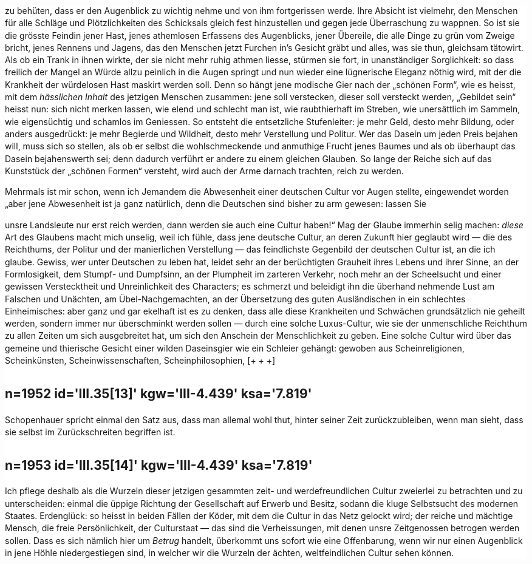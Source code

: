 zu behüten, dass er den Augenblick zu wichtig nehme und von ihm fortgerissen werde. Ihre Absicht ist vielmehr, den Menschen für alle Schläge und Plötzlichkeiten des Schicksals gleich fest hinzustellen und gegen jede Überraschung zu wappnen. So ist sie die grösste Feindin jener Hast, jenes athemlosen Erfassens des Augenblicks, jener Übereile, die alle Dinge zu grün vom Zweige bricht, jenes Rennens und Jagens, das den Menschen jetzt Furchen in’s Gesicht gräbt und alles, was sie thun, gleichsam tätowirt. Als ob ein Trank in ihnen wirkte, der sie nicht mehr ruhig athmen liesse, stürmen sie fort, in unanständiger Sorglichkeit: so dass freilich der Mangel an Würde allzu peinlich in die Augen springt und nun wieder eine lügnerische Eleganz nöthig wird, mit der die Krankheit der würdelosen Hast maskirt werden soll. Denn so hängt jene modische Gier nach der „schönen Form“, wie es heisst, mit dem *hässlichen Inhalt* des jetzigen Menschen zusammen: jene soll verstecken, dieser soll versteckt werden, „Gebildet sein“ heisst nun: sich nicht merken lassen, wie elend und schlecht man ist, wie raubthierhaft im Streben, wie unersättlich im Sammeln, wie eigensüchtig und schamlos im Geniessen. So entsteht die entsetzliche Stufenleiter: je mehr Geld, desto mehr Bildung, oder anders ausgedrückt: je mehr Begierde und Wildheit, desto mehr Verstellung und Politur. Wer das Dasein um jeden Preis bejahen will, muss sich so stellen, als ob er selbst die wohlschmeckende und anmuthige Frucht jenes Baumes und als ob überhaupt das Dasein bejahenswerth sei; denn dadurch verführt er andere zu einem gleichen Glauben. So lange der Reiche sich auf das Kunststück der „schönen Formen“ versteht, wird auch der Arme darnach trachten, reich zu werden.

Mehrmals ist mir schon, wenn ich Jemandem die Abwesenheit einer deutschen Cultur vor Augen stellte, eingewendet worden „aber jene Abwesenheit ist ja ganz natürlich, denn die Deutschen sind bisher zu arm gewesen: lassen Sie

unsre Landsleute nur erst reich werden, dann werden sie auch eine Cultur haben!“ Mag der Glaube immerhin selig machen: *diese* Art des Glaubens macht mich unselig, weil ich fühle, dass jene deutsche Cultur, an deren Zukunft hier geglaubt wird — die des Reichthums, der Politur und der manierlichen Verstellung — das feindlichste Gegenbild der deutschen Cultur ist, an die ich glaube. Gewiss, wer unter Deutschen zu leben hat, leidet sehr an der berüchtigten Grauheit ihres Lebens und ihrer Sinne, an der Formlosigkeit, dem Stumpf- und Dumpfsinn, an der Plumpheit im zarteren Verkehr, noch mehr an der Scheelsucht und einer gewissen Verstecktheit und Unreinlichkeit des Characters; es schmerzt und beleidigt ihn die überhand nehmende Lust am Falschen und Unächten, am Übel-Nachgemachten, an der Übersetzung des guten Ausländischen in ein schlechtes Einheimisches: aber ganz und gar ekelhaft ist es zu denken, dass alle diese Krankheiten und Schwächen grundsätzlich nie geheilt werden, sondern immer nur überschminkt werden sollen — durch eine solche Luxus-Cultur, wie sie der unmenschliche Reichthum zu allen Zeiten um sich ausgebreitet hat, um sich den Anschein der Menschlichkeit zu geben. Eine solche Cultur wird über das gemeine und thierische Gesicht einer wilden Daseinsgier wie ein Schleier gehängt: gewoben aus Scheinreligionen, Scheinkünsten, Scheinwissenschaften, Scheinphilosophien, [+ + +]

## n=1952 id='III.35[13]' kgw='III-4.439' ksa='7.819'

Schopenhauer spricht einmal den Satz aus, dass man allemal wohl thut, hinter seiner Zeit zurückzubleiben, wenn man sieht, dass sie selbst im Zurückschreiten begriffen ist.

## n=1953 id='III.35[14]' kgw='III-4.439' ksa='7.819'

Ich pflege deshalb als die Wurzeln dieser jetzigen gesammten zeit- und werdefreundlichen Cultur zweierlei zu betrachten und zu unterscheiden: einmal die üppige Richtung der Gesellschaft auf Erwerb und Besitz, sodann die kluge Selbstsucht des modernen Staates. Erdenglück: so heisst in beiden Fällen der Köder, mit dem die Cultur in das Netz gelockt wird; der reiche und mächtige Mensch, die freie Persönlichkeit, der Culturstaat — das sind die Verheissungen, mit denen unsre Zeitgenossen betrogen werden sollen. Dass es sich nämlich hier um *Betrug* handelt, überkommt uns sofort wie eine Offenbarung, wenn wir nur einen Augenblick in jene Höhle niedergestiegen sind, in welcher wir die Wurzeln der ächten, weltfeindlichen Cultur sehen können.
